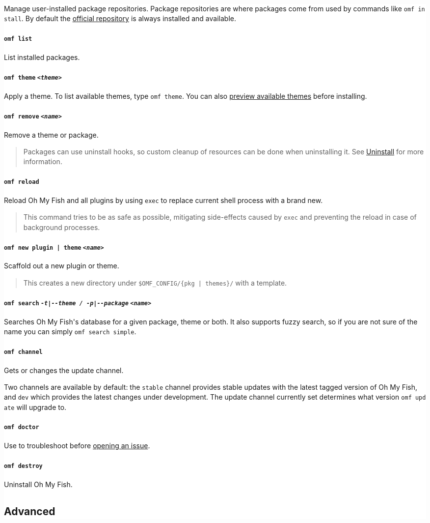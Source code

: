 Manage user-installed package repositories. Package repositories are where packages come from used by commands like `omf install`. By default the [official repository](https://github.com/oh-my-fish/packages-main) is always installed and available.

#### `omf list`

List installed packages.

#### `omf theme` _`<theme>`_

Apply a theme. To list available themes, type `omf theme`. You can also [preview available themes](./docs/Themes.md) before installing.

#### `omf remove` _`<name>`_

Remove a theme or package.

> Packages can use uninstall hooks, so custom cleanup of resources can be done when uninstalling it. See [Uninstall](/docs/en-US/Packages.md#uninstall) for more information.

#### `omf reload`

Reload Oh My Fish and all plugins by using `exec` to replace current shell process with a brand new.

> This command tries to be as safe as possible, mitigating side-effects caused by `exec` and preventing the reload in case of background processes.

#### `omf new plugin | theme` _`<name>`_

Scaffold out a new plugin or theme.

> This creates a new directory under `$OMF_CONFIG/{pkg | themes}/` with a template.

#### `omf search` _`-t|--theme / -p|--package`_ _`<name>`_

Searches Oh My Fish's database for a given package, theme or both. It also supports fuzzy search, so if you are not sure of the name you can simply `omf search simple`.

#### `omf channel`

Gets or changes the update channel.

Two channels are available by default: the `stable` channel provides stable updates with the latest tagged version of Oh My Fish, and `dev` which provides the latest changes under development. The update channel currently set determines what version `omf update` will upgrade to.

#### `omf doctor`

Use to troubleshoot before [opening an issue][omf-issues-new].

#### `omf destroy`

Uninstall Oh My Fish.

## Advanced


[fishshell]: http://fishshell.com
[contributors]: https://github.com/oh-my-fish/oh-my-fish/graphs/contributors
[omf-pulls-link]: https://github.com/oh-my-fish/oh-my-fish/pulls
[omf-issues-new]: https://github.com/oh-my-fish/oh-my-fish/issues/new
[releases]: https://github.com/oh-my-fish/oh-my-fish/releases
